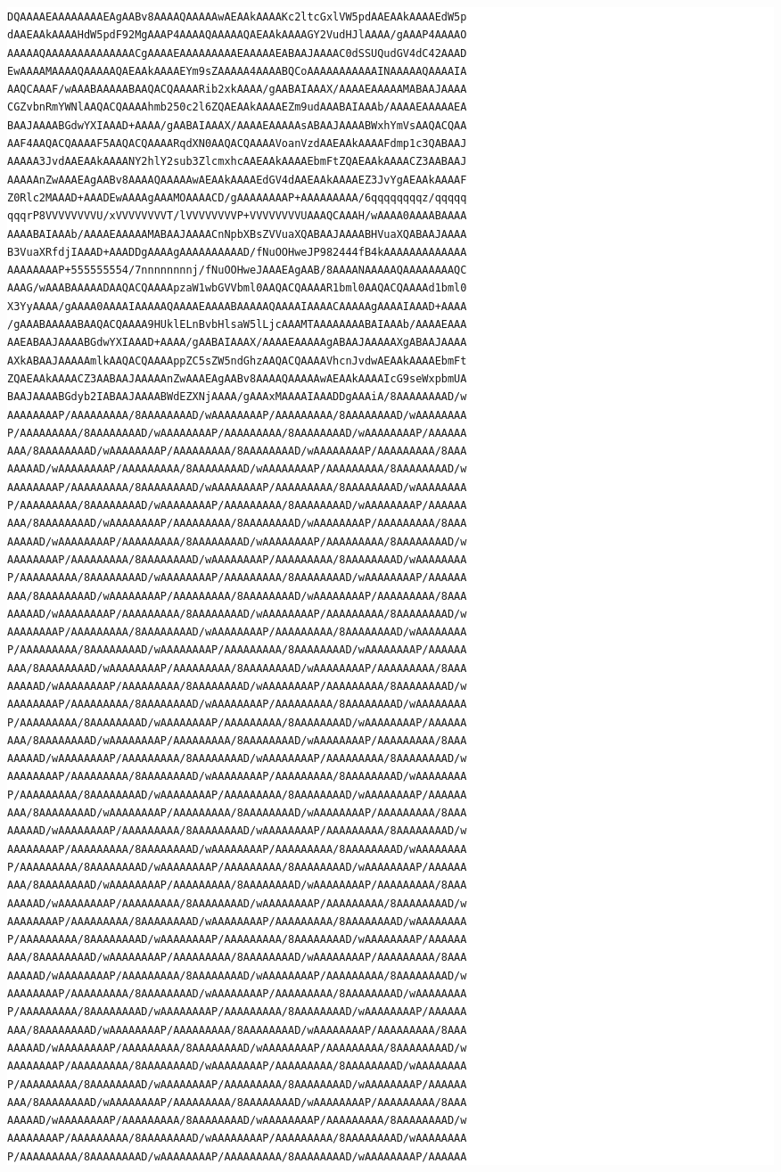     DQAAAAEAAAAAAAAEAgAABv8AAAAQAAAAAwAEAAkAAAAKc2ltcGxlVW5pdAAEAAkAAAAEdW5p
    dAAEAAkAAAAHdW5pdF92MgAAAP4AAAAQAAAAAQAEAAkAAAAGY2VudHJlAAAA/gAAAP4AAAAO
    AAAAAQAAAAAAAAAAAAAACgAAAAEAAAAAAAAAEAAAAAEABAAJAAAAC0dSSUQudGV4dC42AAAD
    EwAAAAMAAAAQAAAAAQAEAAkAAAAEYm9sZAAAAA4AAAABQCoAAAAAAAAAAAINAAAAAQAAAAIA
    AAQCAAAF/wAAABAAAAABAAQACQAAAARib2xkAAAA/gAABAIAAAX/AAAAEAAAAAMABAAJAAAA
    CGZvbnRmYWNlAAQACQAAAAhmb250c2l6ZQAEAAkAAAAEZm9udAAABAIAAAb/AAAAEAAAAAEA
    BAAJAAAABGdwYXIAAAD+AAAA/gAABAIAAAX/AAAAEAAAAAsABAAJAAAABWxhYmVsAAQACQAA
    AAF4AAQACQAAAAF5AAQACQAAAARqdXN0AAQACQAAAAVoanVzdAAEAAkAAAAFdmp1c3QABAAJ
    AAAAA3JvdAAEAAkAAAANY2hlY2sub3ZlcmxhcAAEAAkAAAAEbmFtZQAEAAkAAAACZ3AABAAJ
    AAAAAnZwAAAEAgAABv8AAAAQAAAAAwAEAAkAAAAEdGV4dAAEAAkAAAAEZ3JvYgAEAAkAAAAF
    Z0Rlc2MAAAD+AAADEwAAAAgAAAMOAAAACD/gAAAAAAAAP+AAAAAAAAA/6qqqqqqqqz/qqqqq
    qqqrP8VVVVVVVVU/xVVVVVVVVT/lVVVVVVVVP+VVVVVVVVUAAAQCAAAH/wAAAA0AAAABAAAA
    AAAABAIAAAb/AAAAEAAAAAMABAAJAAAACnNpbXBsZVVuaXQABAAJAAAABHVuaXQABAAJAAAA
    B3VuaXRfdjIAAAD+AAADDgAAAAgAAAAAAAAAAD/fNuOOHweJP982444fB4kAAAAAAAAAAAAA
    AAAAAAAAP+555555554/7nnnnnnnnj/fNuOOHweJAAAEAgAAB/8AAAANAAAAAQAAAAAAAAQC
    AAAG/wAAABAAAAADAAQACQAAAApzaW1wbGVVbml0AAQACQAAAAR1bml0AAQACQAAAAd1bml0
    X3YyAAAA/gAAAA0AAAAIAAAAAQAAAAEAAAABAAAAAQAAAAIAAAACAAAAAgAAAAIAAAD+AAAA
    /gAAABAAAAABAAQACQAAAA9HUklELnBvbHlsaW5lLjcAAAMTAAAAAAAABAIAAAb/AAAAEAAA
    AAEABAAJAAAABGdwYXIAAAD+AAAA/gAABAIAAAX/AAAAEAAAAAgABAAJAAAAAXgABAAJAAAA
    AXkABAAJAAAAAmlkAAQACQAAAAppZC5sZW5ndGhzAAQACQAAAAVhcnJvdwAEAAkAAAAEbmFt
    ZQAEAAkAAAACZ3AABAAJAAAAAnZwAAAEAgAABv8AAAAQAAAAAwAEAAkAAAAIcG9seWxpbmUA
    BAAJAAAABGdyb2IABAAJAAAABWdEZXNjAAAA/gAAAxMAAAAIAAADDgAAAiA/8AAAAAAAAD/w
    AAAAAAAAP/AAAAAAAAA/8AAAAAAAAD/wAAAAAAAAP/AAAAAAAAA/8AAAAAAAAD/wAAAAAAAA
    P/AAAAAAAAA/8AAAAAAAAD/wAAAAAAAAP/AAAAAAAAA/8AAAAAAAAD/wAAAAAAAAP/AAAAAA
    AAA/8AAAAAAAAD/wAAAAAAAAP/AAAAAAAAA/8AAAAAAAAD/wAAAAAAAAP/AAAAAAAAA/8AAA
    AAAAAD/wAAAAAAAAP/AAAAAAAAA/8AAAAAAAAD/wAAAAAAAAP/AAAAAAAAA/8AAAAAAAAD/w
    AAAAAAAAP/AAAAAAAAA/8AAAAAAAAD/wAAAAAAAAP/AAAAAAAAA/8AAAAAAAAD/wAAAAAAAA
    P/AAAAAAAAA/8AAAAAAAAD/wAAAAAAAAP/AAAAAAAAA/8AAAAAAAAD/wAAAAAAAAP/AAAAAA
    AAA/8AAAAAAAAD/wAAAAAAAAP/AAAAAAAAA/8AAAAAAAAD/wAAAAAAAAP/AAAAAAAAA/8AAA
    AAAAAD/wAAAAAAAAP/AAAAAAAAA/8AAAAAAAAD/wAAAAAAAAP/AAAAAAAAA/8AAAAAAAAD/w
    AAAAAAAAP/AAAAAAAAA/8AAAAAAAAD/wAAAAAAAAP/AAAAAAAAA/8AAAAAAAAD/wAAAAAAAA
    P/AAAAAAAAA/8AAAAAAAAD/wAAAAAAAAP/AAAAAAAAA/8AAAAAAAAD/wAAAAAAAAP/AAAAAA
    AAA/8AAAAAAAAD/wAAAAAAAAP/AAAAAAAAA/8AAAAAAAAD/wAAAAAAAAP/AAAAAAAAA/8AAA
    AAAAAD/wAAAAAAAAP/AAAAAAAAA/8AAAAAAAAD/wAAAAAAAAP/AAAAAAAAA/8AAAAAAAAD/w
    AAAAAAAAP/AAAAAAAAA/8AAAAAAAAD/wAAAAAAAAP/AAAAAAAAA/8AAAAAAAAD/wAAAAAAAA
    P/AAAAAAAAA/8AAAAAAAAD/wAAAAAAAAP/AAAAAAAAA/8AAAAAAAAD/wAAAAAAAAP/AAAAAA
    AAA/8AAAAAAAAD/wAAAAAAAAP/AAAAAAAAA/8AAAAAAAAD/wAAAAAAAAP/AAAAAAAAA/8AAA
    AAAAAD/wAAAAAAAAP/AAAAAAAAA/8AAAAAAAAD/wAAAAAAAAP/AAAAAAAAA/8AAAAAAAAD/w
    AAAAAAAAP/AAAAAAAAA/8AAAAAAAAD/wAAAAAAAAP/AAAAAAAAA/8AAAAAAAAD/wAAAAAAAA
    P/AAAAAAAAA/8AAAAAAAAD/wAAAAAAAAP/AAAAAAAAA/8AAAAAAAAD/wAAAAAAAAP/AAAAAA
    AAA/8AAAAAAAAD/wAAAAAAAAP/AAAAAAAAA/8AAAAAAAAD/wAAAAAAAAP/AAAAAAAAA/8AAA
    AAAAAD/wAAAAAAAAP/AAAAAAAAA/8AAAAAAAAD/wAAAAAAAAP/AAAAAAAAA/8AAAAAAAAD/w
    AAAAAAAAP/AAAAAAAAA/8AAAAAAAAD/wAAAAAAAAP/AAAAAAAAA/8AAAAAAAAD/wAAAAAAAA
    P/AAAAAAAAA/8AAAAAAAAD/wAAAAAAAAP/AAAAAAAAA/8AAAAAAAAD/wAAAAAAAAP/AAAAAA
    AAA/8AAAAAAAAD/wAAAAAAAAP/AAAAAAAAA/8AAAAAAAAD/wAAAAAAAAP/AAAAAAAAA/8AAA
    AAAAAD/wAAAAAAAAP/AAAAAAAAA/8AAAAAAAAD/wAAAAAAAAP/AAAAAAAAA/8AAAAAAAAD/w
    AAAAAAAAP/AAAAAAAAA/8AAAAAAAAD/wAAAAAAAAP/AAAAAAAAA/8AAAAAAAAD/wAAAAAAAA
    P/AAAAAAAAA/8AAAAAAAAD/wAAAAAAAAP/AAAAAAAAA/8AAAAAAAAD/wAAAAAAAAP/AAAAAA
    AAA/8AAAAAAAAD/wAAAAAAAAP/AAAAAAAAA/8AAAAAAAAD/wAAAAAAAAP/AAAAAAAAA/8AAA
    AAAAAD/wAAAAAAAAP/AAAAAAAAA/8AAAAAAAAD/wAAAAAAAAP/AAAAAAAAA/8AAAAAAAAD/w
    AAAAAAAAP/AAAAAAAAA/8AAAAAAAAD/wAAAAAAAAP/AAAAAAAAA/8AAAAAAAAD/wAAAAAAAA
    P/AAAAAAAAA/8AAAAAAAAD/wAAAAAAAAP/AAAAAAAAA/8AAAAAAAAD/wAAAAAAAAP/AAAAAA
    AAA/8AAAAAAAAD/wAAAAAAAAP/AAAAAAAAA/8AAAAAAAAD/wAAAAAAAAP/AAAAAAAAA/8AAA
    AAAAAD/wAAAAAAAAP/AAAAAAAAA/8AAAAAAAAD/wAAAAAAAAP/AAAAAAAAA/8AAAAAAAAD/w
    AAAAAAAAP/AAAAAAAAA/8AAAAAAAAD/wAAAAAAAAP/AAAAAAAAA/8AAAAAAAAD/wAAAAAAAA
    P/AAAAAAAAA/8AAAAAAAAD/wAAAAAAAAP/AAAAAAAAA/8AAAAAAAAD/wAAAAAAAAP/AAAAAA
    AAA/8AAAAAAAAD/wAAAAAAAAP/AAAAAAAAA/8AAAAAAAAD/wAAAAAAAAP/AAAAAAAAA/8AAA
    AAAAAD/wAAAAAAAAP/AAAAAAAAA/8AAAAAAAAD/wAAAAAAAAP/AAAAAAAAA/8AAAAAAAAD/w
    AAAAAAAAP/AAAAAAAAA/8AAAAAAAAD/wAAAAAAAAP/AAAAAAAAA/8AAAAAAAAD/wAAAAAAAA
    P/AAAAAAAAA/8AAAAAAAAD/wAAAAAAAAP/AAAAAAAAA/8AAAAAAAAD/wAAAAAAAAP/AAAAAA
    AAA/8AAAAAAAAD/wAAAAAAAAP/AAAAAAAAA/8AAAAAAAAD/wAAAAAAAAP/AAAAAAAAA/8AAA
    AAAAAD/wAAAAAAAAP/AAAAAAAAA/8AAAAAAAAD/wAAAAAAAAP/AAAAAAAAA/8AAAAAAAAD/w
    AAAAAAAAP/AAAAAAAAA/8AAAAAAAAD/wAAAAAAAAP/AAAAAAAAA/8AAAAAAAAD/wAAAAAAAA
    P/AAAAAAAAA/8AAAAAAAAD/wAAAAAAAAP/AAAAAAAAA/8AAAAAAAAD/wAAAAAAAAP/AAAAAA
